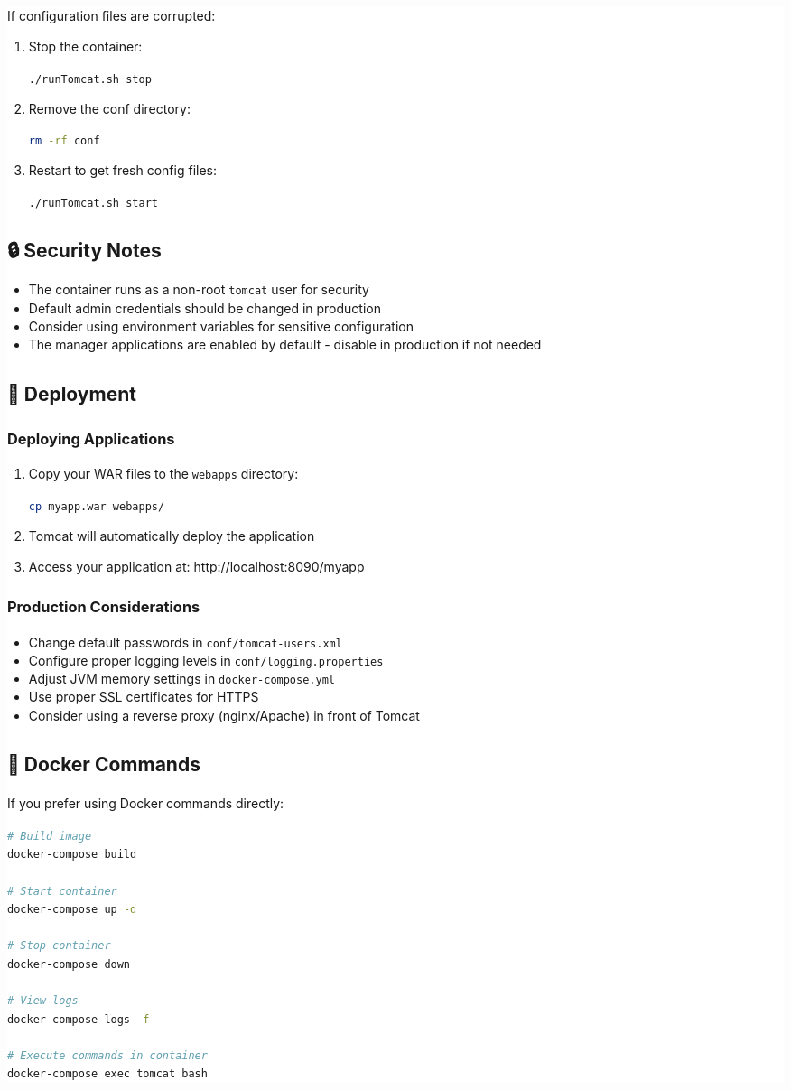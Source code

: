 If configuration files are corrupted:

1. Stop the container:
   ```bash
   ./runTomcat.sh stop
   ```

2. Remove the conf directory:
   ```bash
   rm -rf conf
   ```

3. Restart to get fresh config files:
   ```bash
   ./runTomcat.sh start
   ```

## 🔒 Security Notes

- The container runs as a non-root `tomcat` user for security
- Default admin credentials should be changed in production
- Consider using environment variables for sensitive configuration
- The manager applications are enabled by default - disable in production if not needed

## 📝 Deployment

### Deploying Applications

1. Copy your WAR files to the `webapps` directory:
   ```bash
   cp myapp.war webapps/
   ```

2. Tomcat will automatically deploy the application

3. Access your application at: http://localhost:8090/myapp

### Production Considerations

- Change default passwords in `conf/tomcat-users.xml`
- Configure proper logging levels in `conf/logging.properties`
- Adjust JVM memory settings in `docker-compose.yml`
- Use proper SSL certificates for HTTPS
- Consider using a reverse proxy (nginx/Apache) in front of Tomcat

## 🐳 Docker Commands

If you prefer using Docker commands directly:

```bash
# Build image
docker-compose build

# Start container
docker-compose up -d

# Stop container
docker-compose down

# View logs
docker-compose logs -f

# Execute commands in container
docker-compose exec tomcat bash
```
